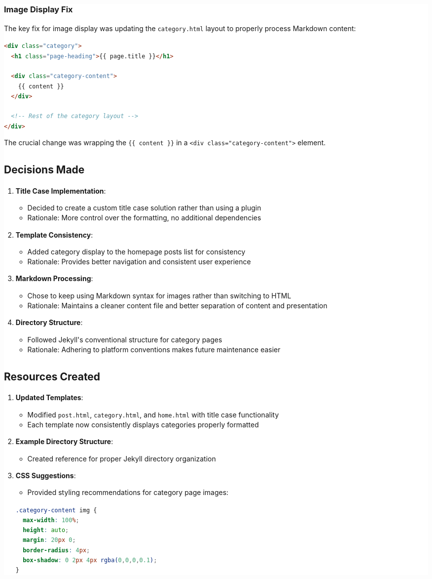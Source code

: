 ### Image Display Fix

The key fix for image display was updating the `category.html` layout to properly process Markdown content:

```html
<div class="category">
  <h1 class="page-heading">{{ page.title }}</h1>

  <div class="category-content">
    {{ content }}
  </div>

  <!-- Rest of the category layout -->
</div>
```

The crucial change was wrapping the `{{ content }}` in a `<div class="category-content">` element.

## Decisions Made

1. **Title Case Implementation**:
   - Decided to create a custom title case solution rather than using a plugin
   - Rationale: More control over the formatting, no additional dependencies

2. **Template Consistency**:
   - Added category display to the homepage posts list for consistency
   - Rationale: Provides better navigation and consistent user experience

3. **Markdown Processing**:
   - Chose to keep using Markdown syntax for images rather than switching to HTML
   - Rationale: Maintains a cleaner content file and better separation of content and presentation

4. **Directory Structure**:
   - Followed Jekyll's conventional structure for category pages
   - Rationale: Adhering to platform conventions makes future maintenance easier

## Resources Created

1. **Updated Templates**:
   - Modified `post.html`, `category.html`, and `home.html` with title case functionality
   - Each template now consistently displays categories properly formatted

2. **Example Directory Structure**:
   - Created reference for proper Jekyll directory organization

3. **CSS Suggestions**:
   - Provided styling recommendations for category page images:
   ```css
   .category-content img {
     max-width: 100%;
     height: auto;
     margin: 20px 0;
     border-radius: 4px;
     box-shadow: 0 2px 4px rgba(0,0,0,0.1);
   }
   ```
